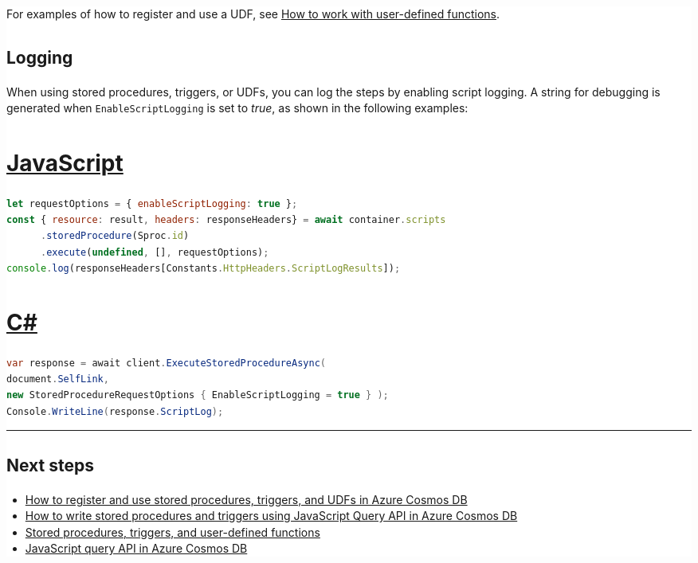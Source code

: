 For examples of how to register and use a UDF, see [How to work with user-defined functions](how-to-use-stored-procedures-triggers-udfs.md#how-to-work-with-user-defined-functions).

## Logging

When using stored procedures, triggers, or UDFs, you can log the steps by enabling script logging. A string for debugging is generated when `EnableScriptLogging` is set to *true*, as shown in the following examples:

# [JavaScript](#tab/javascript)

```javascript
let requestOptions = { enableScriptLogging: true };
const { resource: result, headers: responseHeaders} = await container.scripts
      .storedProcedure(Sproc.id)
      .execute(undefined, [], requestOptions);
console.log(responseHeaders[Constants.HttpHeaders.ScriptLogResults]);
```

# [C#](#tab/csharp)

```csharp
var response = await client.ExecuteStoredProcedureAsync(
document.SelfLink,
new StoredProcedureRequestOptions { EnableScriptLogging = true } );
Console.WriteLine(response.ScriptLog);
```
---

## Next steps

* [How to register and use stored procedures, triggers, and UDFs in Azure Cosmos DB](how-to-use-stored-procedures-triggers-udfs.md)
* [How to write stored procedures and triggers using JavaScript Query API in Azure Cosmos DB](how-to-write-javascript-query-api.md)
* [Stored procedures, triggers, and user-defined functions](stored-procedures-triggers-udfs.md)
* [JavaScript query API in Azure Cosmos DB](javascript-query-api.md)
